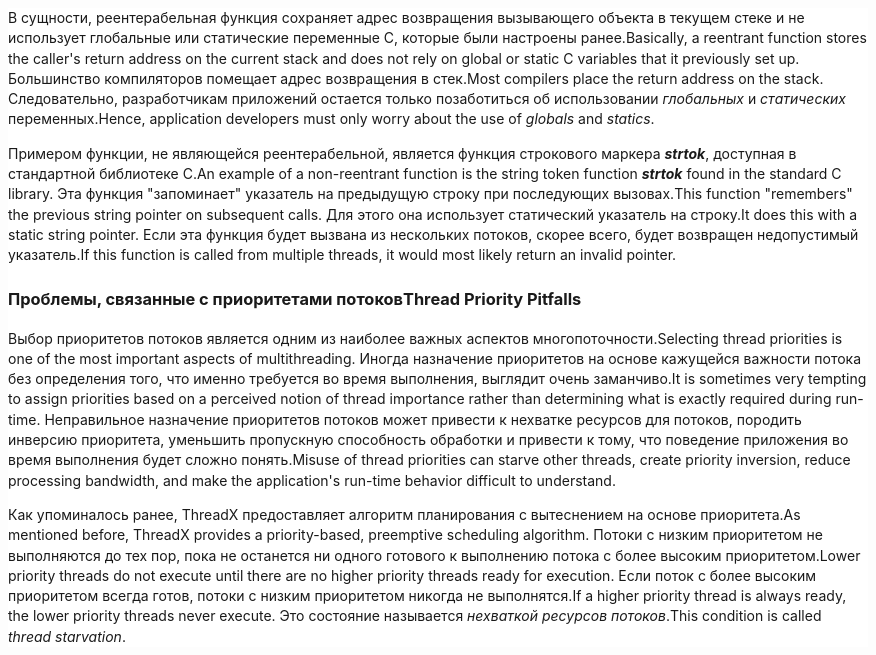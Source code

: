 <span data-ttu-id="7769e-382">В сущности, реентерабельная функция сохраняет адрес возвращения вызывающего объекта в текущем стеке и не использует глобальные или статические переменные C, которые были настроены ранее.</span><span class="sxs-lookup"><span data-stu-id="7769e-382">Basically, a reentrant function stores the caller's return address on the current stack and does not rely on global or static C variables that it previously set up.</span></span> <span data-ttu-id="7769e-383">Большинство компиляторов помещает адрес возвращения в стек.</span><span class="sxs-lookup"><span data-stu-id="7769e-383">Most compilers place the return address on the stack.</span></span> <span data-ttu-id="7769e-384">Следовательно, разработчикам приложений остается только позаботиться об использовании *глобальных* и *статических* переменных.</span><span class="sxs-lookup"><span data-stu-id="7769e-384">Hence, application developers must only worry about the use of *globals* and *statics*.</span></span>

<span data-ttu-id="7769e-385">Примером функции, не являющейся реентерабельной, является функция строкового маркера ***strtok***, доступная в стандартной библиотеке C.</span><span class="sxs-lookup"><span data-stu-id="7769e-385">An example of a non-reentrant function is the string token function ***strtok*** found in the standard C library.</span></span> <span data-ttu-id="7769e-386">Эта функция "запоминает" указатель на предыдущую строку при последующих вызовах.</span><span class="sxs-lookup"><span data-stu-id="7769e-386">This function "remembers" the previous string pointer on subsequent calls.</span></span> <span data-ttu-id="7769e-387">Для этого она использует статический указатель на строку.</span><span class="sxs-lookup"><span data-stu-id="7769e-387">It does this with a static string pointer.</span></span> <span data-ttu-id="7769e-388">Если эта функция будет вызвана из нескольких потоков, скорее всего, будет возвращен недопустимый указатель.</span><span class="sxs-lookup"><span data-stu-id="7769e-388">If this function is called from multiple threads, it would most likely return an invalid pointer.</span></span>

### <a name="thread-priority-pitfalls"></a><span data-ttu-id="7769e-389">Проблемы, связанные с приоритетами потоков</span><span class="sxs-lookup"><span data-stu-id="7769e-389">Thread Priority Pitfalls</span></span>

<span data-ttu-id="7769e-390">Выбор приоритетов потоков является одним из наиболее важных аспектов многопоточности.</span><span class="sxs-lookup"><span data-stu-id="7769e-390">Selecting thread priorities is one of the most important aspects of multithreading.</span></span> <span data-ttu-id="7769e-391">Иногда назначение приоритетов на основе кажущейся важности потока без определения того, что именно требуется во время выполнения, выглядит очень заманчиво.</span><span class="sxs-lookup"><span data-stu-id="7769e-391">It is sometimes very tempting to assign priorities based on a perceived notion of thread importance rather than determining what is exactly required during run-time.</span></span> <span data-ttu-id="7769e-392">Неправильное назначение приоритетов потоков может привести к нехватке ресурсов для потоков, породить инверсию приоритета, уменьшить пропускную способность обработки и привести к тому, что поведение приложения во время выполнения будет сложно понять.</span><span class="sxs-lookup"><span data-stu-id="7769e-392">Misuse of thread priorities can starve other threads, create priority inversion, reduce processing bandwidth, and make the application's run-time behavior difficult to understand.</span></span>

<span data-ttu-id="7769e-393">Как упоминалось ранее, ThreadX предоставляет алгоритм планирования с вытеснением на основе приоритета.</span><span class="sxs-lookup"><span data-stu-id="7769e-393">As mentioned before, ThreadX provides a priority-based, preemptive scheduling algorithm.</span></span> <span data-ttu-id="7769e-394">Потоки с низким приоритетом не выполняются до тех пор, пока не останется ни одного готового к выполнению потока с более высоким приоритетом.</span><span class="sxs-lookup"><span data-stu-id="7769e-394">Lower priority threads do not execute until there are no higher priority threads ready for execution.</span></span> <span data-ttu-id="7769e-395">Если поток с более высоким приоритетом всегда готов, потоки с низким приоритетом никогда не выполнятся.</span><span class="sxs-lookup"><span data-stu-id="7769e-395">If a higher priority thread is always ready, the lower priority threads never execute.</span></span> <span data-ttu-id="7769e-396">Это состояние называется *нехваткой ресурсов потоков*.</span><span class="sxs-lookup"><span data-stu-id="7769e-396">This condition is called *thread starvation*.</span></span>
